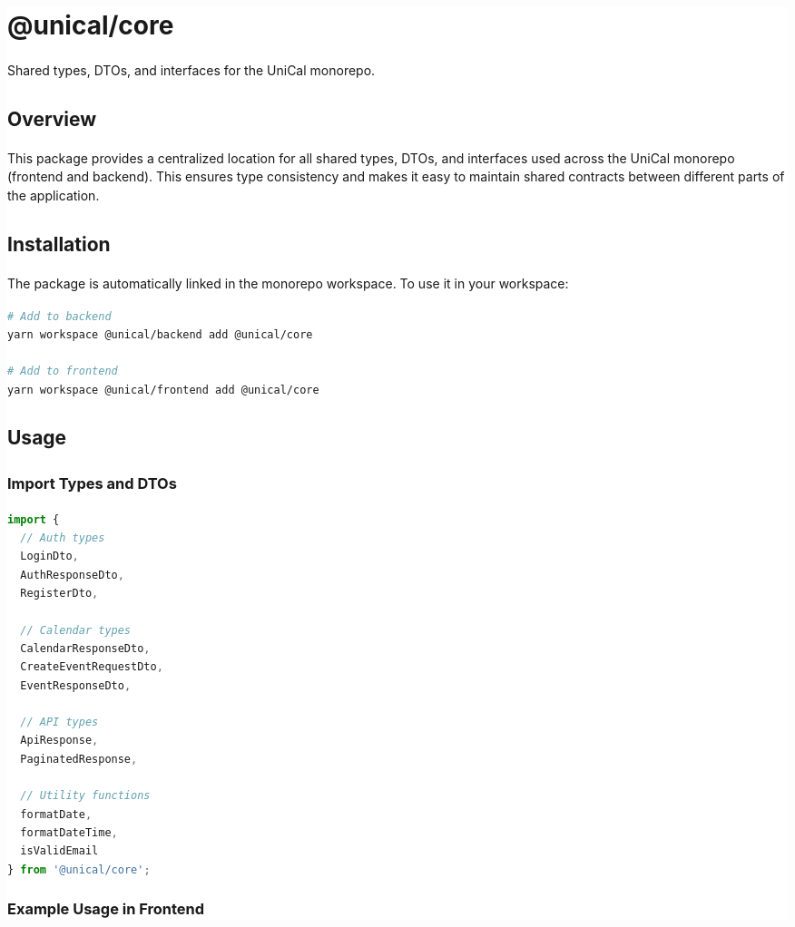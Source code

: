 # @unical/core

Shared types, DTOs, and interfaces for the UniCal monorepo.

## Overview

This package provides a centralized location for all shared types, DTOs, and interfaces used across the UniCal monorepo (frontend and backend). This ensures type consistency and makes it easy to maintain shared contracts between different parts of the application.

## Installation

The package is automatically linked in the monorepo workspace. To use it in your workspace:

```bash
# Add to backend
yarn workspace @unical/backend add @unical/core

# Add to frontend  
yarn workspace @unical/frontend add @unical/core
```

## Usage

### Import Types and DTOs

```typescript
import { 
  // Auth types
  LoginDto, 
  AuthResponseDto, 
  RegisterDto,
  
  // Calendar types
  CalendarResponseDto,
  CreateEventRequestDto,
  EventResponseDto,
  
  // API types
  ApiResponse,
  PaginatedResponse,
  
  // Utility functions
  formatDate,
  formatDateTime,
  isValidEmail 
} from '@unical/core';
```

### Example Usage in Frontend

